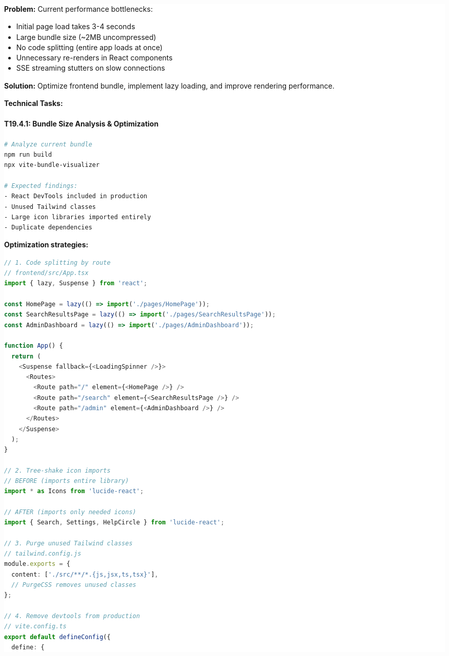 **Problem:**
Current performance bottlenecks:
- Initial page load takes 3-4 seconds
- Large bundle size (~2MB uncompressed)
- No code splitting (entire app loads at once)
- Unnecessary re-renders in React components
- SSE streaming stutters on slow connections

**Solution:**
Optimize frontend bundle, implement lazy loading, and improve rendering performance.

**Technical Tasks:**

#### T19.4.1: Bundle Size Analysis & Optimization
```bash
# Analyze current bundle
npm run build
npx vite-bundle-visualizer

# Expected findings:
- React DevTools included in production
- Unused Tailwind classes
- Large icon libraries imported entirely
- Duplicate dependencies
```

**Optimization strategies:**
```typescript
// 1. Code splitting by route
// frontend/src/App.tsx
import { lazy, Suspense } from 'react';

const HomePage = lazy(() => import('./pages/HomePage'));
const SearchResultsPage = lazy(() => import('./pages/SearchResultsPage'));
const AdminDashboard = lazy(() => import('./pages/AdminDashboard'));

function App() {
  return (
    <Suspense fallback={<LoadingSpinner />}>
      <Routes>
        <Route path="/" element={<HomePage />} />
        <Route path="/search" element={<SearchResultsPage />} />
        <Route path="/admin" element={<AdminDashboard />} />
      </Routes>
    </Suspense>
  );
}

// 2. Tree-shake icon imports
// BEFORE (imports entire library)
import * as Icons from 'lucide-react';

// AFTER (imports only needed icons)
import { Search, Settings, HelpCircle } from 'lucide-react';

// 3. Purge unused Tailwind classes
// tailwind.config.js
module.exports = {
  content: ['./src/**/*.{js,jsx,ts,tsx}'],
  // PurgeCSS removes unused classes
};

// 4. Remove devtools from production
// vite.config.ts
export default defineConfig({
  define: {
```